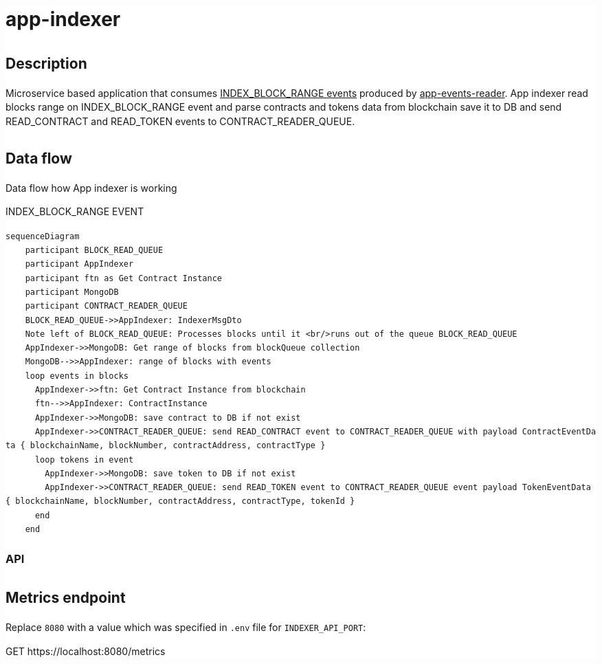 # app-indexer

## Description

Microservice based application that consumes [INDEX_BLOCK_RANGE events](https://github.com/LedgerHQ/nft-indexer-evm/blob/ffc4280f4438808024459372bc1861d1bd585982/src/app-indexer/token-processor/token-processor.controller.ts#L22) produced by [app-events-reader](https://github.com/LedgerHQ/nft-indexer-evm/tree/main/src/app-events-reader#readme).
App indexer read blocks range on INDEX_BLOCK_RANGE event and parse contracts and tokens data from blockchain save it to DB and send READ_CONTRACT and READ_TOKEN events to CONTRACT_READER_QUEUE.

## Data flow

Data flow how App indexer is working

INDEX_BLOCK_RANGE EVENT

```mermaid
sequenceDiagram
    participant BLOCK_READ_QUEUE
    participant AppIndexer
    participant ftn as Get Contract Instance
    participant MongoDB
    participant CONTRACT_READER_QUEUE
    BLOCK_READ_QUEUE->>AppIndexer: IndexerMsgDto
    Note left of BLOCK_READ_QUEUE: Processes blocks until it <br/>runs out of the queue BLOCK_READ_QUEUE
    AppIndexer->>MongoDB: Get range of blocks from blockQueue collection
    MongoDB-->>AppIndexer: range of blocks with events
    loop events in blocks
      AppIndexer->>ftn: Get Contract Instance from blockchain
      ftn-->>AppIndexer: ContractInstance
      AppIndexer->>MongoDB: save contract to DB if not exist
      AppIndexer->>CONTRACT_READER_QUEUE: send READ_CONTRACT event to CONTRACT_READER_QUEUE with payload ContractEventData { blockchainName, blockNumber, contractAddress, contractType }
      loop tokens in event
        AppIndexer->>MongoDB: save token to DB if not exist
        AppIndexer->>CONTRACT_READER_QUEUE: send READ_TOKEN event to CONTRACT_READER_QUEUE event payload TokenEventData { blockchainName, blockNumber, contractAddress, contractType, tokenId }
      end
    end
```

### API

## Metrics endpoint

Replace `8080` with a value which was specified in `.env` file for `INDEXER_API_PORT`:

GET https://localhost:8080/metrics
